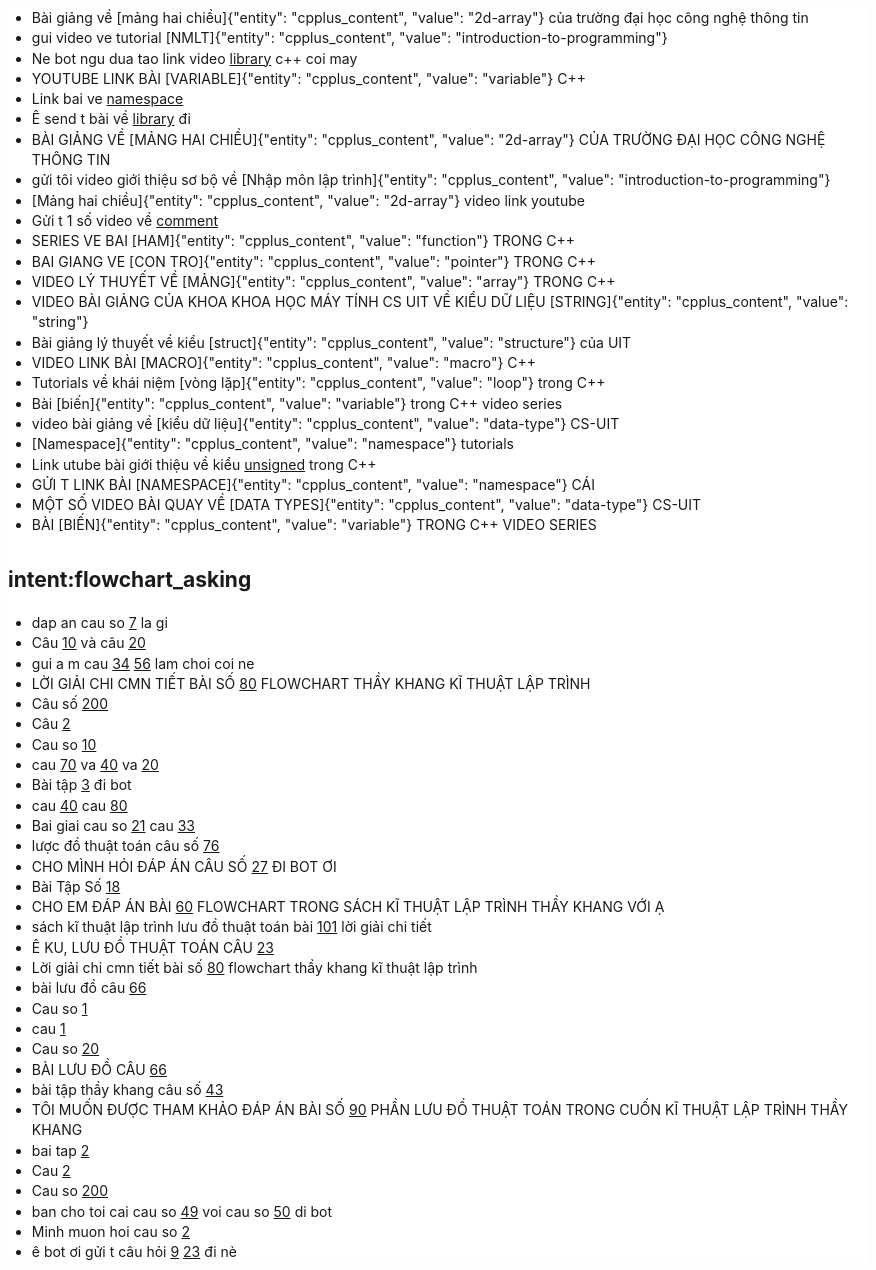 - Bài giảng về [mảng hai chiều]{"entity": "cpplus_content", "value": "2d-array"} của trường đại học công nghệ thông tin
- gui video ve tutorial [NMLT]{"entity": "cpplus_content", "value": "introduction-to-programming"}
- Ne bot ngu dua tao link video [library](cpplus_content) c++ coi may
- YOUTUBE LINK BÀI [VARIABLE]{"entity": "cpplus_content", "value": "variable"} C++
- Link bai ve [namespace](cpplus_content)
- Ê send t bài về [library](cpplus_content) đi
- BÀI GIẢNG VỀ [MẢNG HAI CHIỀU]{"entity": "cpplus_content", "value": "2d-array"} CỦA TRƯỜNG ĐẠI HỌC CÔNG NGHỆ THÔNG TIN
- gửi tôi video giới thiệu sơ bộ về [Nhập môn lập trình]{"entity": "cpplus_content", "value": "introduction-to-programming"}
- [Mảng hai chiều]{"entity": "cpplus_content", "value": "2d-array"} video link youtube
- Gửi t 1 số video về [comment](cpplus_content)
- SERIES VE BAI [HAM]{"entity": "cpplus_content", "value": "function"} TRONG C++
- BAI GIANG VE [CON TRO]{"entity": "cpplus_content", "value": "pointer"} TRONG C++
- VIDEO LÝ THUYẾT VỀ [MẢNG]{"entity": "cpplus_content", "value": "array"} TRONG C++
- VIDEO BÀI GIẢNG CỦA KHOA KHOA HỌC MÁY TÍNH CS UIT VỀ KIỂU DỮ LIỆU [STRING]{"entity": "cpplus_content", "value": "string"}
- Bài giảng lý thuyết về kiểu [struct]{"entity": "cpplus_content", "value": "structure"} của UIT
- VIDEO LINK BÀI [MACRO]{"entity": "cpplus_content", "value": "macro"} C++
- Tutorials về khái niệm [vòng lặp]{"entity": "cpplus_content", "value": "loop"} trong C++
- Bài [biến]{"entity": "cpplus_content", "value": "variable"} trong C++ video series
- video bài giảng về [kiểu dữ liệu]{"entity": "cpplus_content", "value": "data-type"} CS-UIT
- [Namespace]{"entity": "cpplus_content", "value": "namespace"} tutorials
- Link utube bài giới thiệu về kiểu [unsigned](cpplus_content) trong C++
- GỬI T LINK BÀI [NAMESPACE]{"entity": "cpplus_content", "value": "namespace"} CÁI
- MỘT SỐ VIDEO BÀI QUAY VỀ [DATA TYPES]{"entity": "cpplus_content", "value": "data-type"} CS-UIT
- BÀI [BIẾN]{"entity": "cpplus_content", "value": "variable"} TRONG C++ VIDEO SERIES

## intent:flowchart_asking
- dap an cau so [7](flowchart_quest_num) la gi
- Câu [10](flowchart_quest_num) và câu [20](flowchart_quest_num)
- gui a m cau [34](flowchart_quest_num) [56](flowchart_quest_num) lam choi coi ne
- LỜI GIẢI CHI CMN TIẾT BÀI SỐ [80](flowchart_quest_num) FLOWCHART THẦY KHANG KĨ THUẬT LẬP TRÌNH
- Câu số [200](flowchart_quest_num)
- Câu [2](flowchart_quest_num)
- Cau so [10](flowchart_quest_num)
- cau [70](flowchart_quest_num) va [40](flowchart_quest_num) va [20](flowchart_quest_num)
- Bài tập [3](flowchart_quest_num) đi bot
- cau [40](flowchart_quest_num) cau [80](flowchart_quest_num)
- Bai giai cau so [21](flowchart_quest_num) cau [33](flowchart_quest_num)
- lược đồ thuật toán câu số [76](flowchart_quest_num)
- CHO MÌNH HỎI ĐÁP ÁN CÂU SỐ [27](flowchart_quest_num) ĐI BOT ƠI
- Bài Tập Số [18](flowchart_quest_num)
- CHO EM ĐÁP ÁN BÀI [60](flowchart_quest_num) FLOWCHART TRONG SÁCH KĨ THUẬT LẬP TRÌNH THẦY KHANG VỚI Ạ
- sách kĩ thuật lập trình lưu đồ thuật toán bài [101](flowchart_quest_num) lời giải chi tiết
- Ê KU, LƯU ĐỒ THUẬT TOÁN CÂU [23](flowchart_quest_num)
- Lời giải chi cmn tiết bài số [80](flowchart_quest_num) flowchart thầy khang kĩ thuật lập trình
- bài lưu đồ câu [66](flowchart_quest_num)
- Cau so [1](flowchart_quest_num)
- cau [1](flowchart_quest_num)
- Cau so [20](flowchart_quest_num)
- BÀI LƯU ĐỒ CÂU [66](flowchart_quest_num)
- bài tập thầy khang câu số [43](flowchart_quest_num)
- TÔI MUỐN ĐƯỢC THAM KHẢO ĐÁP ÁN BÀI SỐ [90](flowchart_quest_num) PHẦN LƯU ĐỒ THUẬT TOÁN TRONG CUỐN KĨ THUẬT LẬP TRÌNH THẦY KHANG
- bai tap [2](flowchart_quest_num)
- Cau [2](flowchart_quest_num)
- Cau so [200](flowchart_quest_num)
- ban cho toi cai cau so [49](flowchart_quest_num) voi cau so [50](flowchart_quest_num) di bot
- Minh muon hoi cau so [2](flowchart_quest_num)
- ê bot ơi gửi t câu hỏi [9](flowchart_quest_num) [23](flowchart_quest_num) đi nè